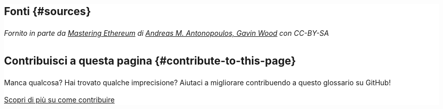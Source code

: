 <Divider />

## Fonti {#sources}

_Fornito in parte da [Mastering Ethereum](https://github.com/ethereumbook/ethereumbook) di [Andreas M. Antonopoulos, Gavin Wood](https://ethereumbook.info) con CC-BY-SA_

<Divider />

## Contribuisci a questa pagina {#contribute-to-this-page}

Manca qualcosa? Hai trovato qualche imprecisione? Aiutaci a migliorare contribuendo a questo glossario su GitHub!

[Scopri di più su come contribuire](/contributing/adding-glossary-terms)
